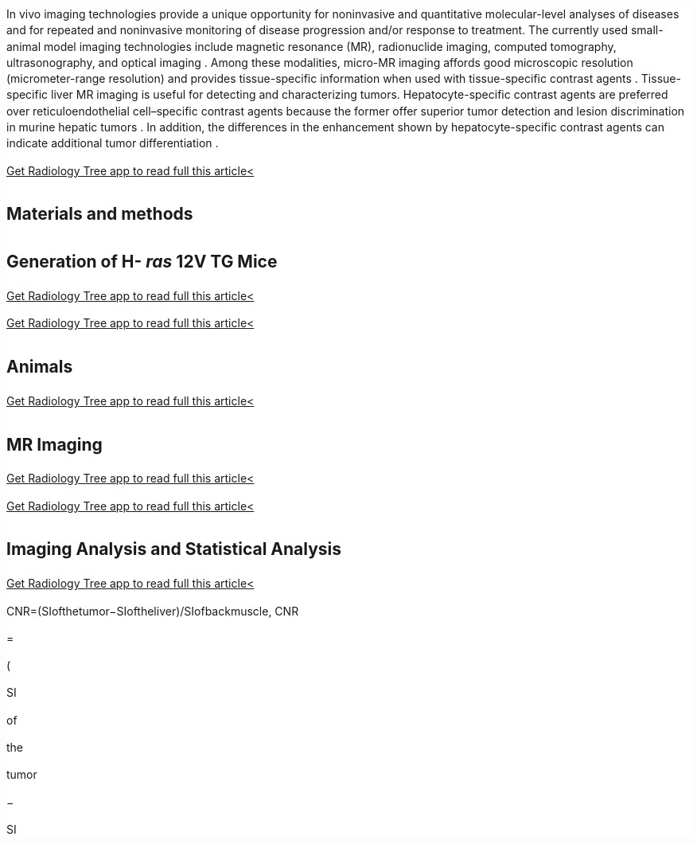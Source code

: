 In vivo imaging technologies provide a unique opportunity for noninvasive and quantitative molecular-level analyses of diseases and for repeated and noninvasive monitoring of disease progression and/or response to treatment. The currently used small-animal model imaging technologies include magnetic resonance (MR), radionuclide imaging, computed tomography, ultrasonography, and optical imaging . Among these modalities, micro-MR imaging affords good microscopic resolution (micrometer-range resolution) and provides tissue-specific information when used with tissue-specific contrast agents . Tissue-specific liver MR imaging is useful for detecting and characterizing tumors. Hepatocyte-specific contrast agents are preferred over reticuloendothelial cell–specific contrast agents because the former offer superior tumor detection and lesion discrimination in murine hepatic tumors . In addition, the differences in the enhancement shown by hepatocyte-specific contrast agents can indicate additional tumor differentiation .

[Get Radiology Tree app to read full this article<](https://clinicalpub.com/app)

## Materials and methods

## Generation of H- _ras_ 12V TG Mice

[Get Radiology Tree app to read full this article<](https://clinicalpub.com/app)

[Get Radiology Tree app to read full this article<](https://clinicalpub.com/app)

## Animals

[Get Radiology Tree app to read full this article<](https://clinicalpub.com/app)

## MR Imaging

[Get Radiology Tree app to read full this article<](https://clinicalpub.com/app)

[Get Radiology Tree app to read full this article<](https://clinicalpub.com/app)

## Imaging Analysis and Statistical Analysis

[Get Radiology Tree app to read full this article<](https://clinicalpub.com/app)

CNR=(SIofthetumor−SIoftheliver)/SIofbackmuscle,
CNR

=

(

SI

of

the

tumor

−

SI
